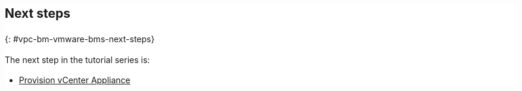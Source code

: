 
## Next steps
{: #vpc-bm-vmware-bms-next-steps}

The next step in the tutorial series is:

* [Provision vCenter Appliance](/docs/solution-tutorials?topic=solution-tutorials-vpc-bm-vmware-vcenter#vpc-bm-vmware-vcenter)
